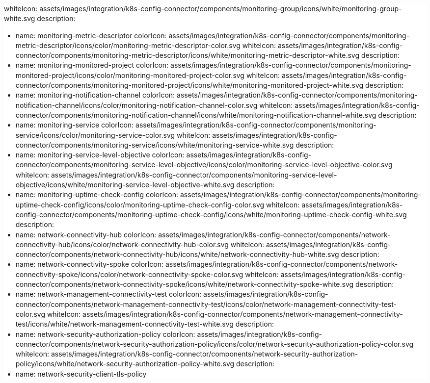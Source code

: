   whiteIcon: assets/images/integration/k8s-config-connector/components/monitoring-group/icons/white/monitoring-group-white.svg
  description: 
- name: monitoring-metric-descriptor
  colorIcon: assets/images/integration/k8s-config-connector/components/monitoring-metric-descriptor/icons/color/monitoring-metric-descriptor-color.svg
  whiteIcon: assets/images/integration/k8s-config-connector/components/monitoring-metric-descriptor/icons/white/monitoring-metric-descriptor-white.svg
  description: 
- name: monitoring-monitored-project
  colorIcon: assets/images/integration/k8s-config-connector/components/monitoring-monitored-project/icons/color/monitoring-monitored-project-color.svg
  whiteIcon: assets/images/integration/k8s-config-connector/components/monitoring-monitored-project/icons/white/monitoring-monitored-project-white.svg
  description: 
- name: monitoring-notification-channel
  colorIcon: assets/images/integration/k8s-config-connector/components/monitoring-notification-channel/icons/color/monitoring-notification-channel-color.svg
  whiteIcon: assets/images/integration/k8s-config-connector/components/monitoring-notification-channel/icons/white/monitoring-notification-channel-white.svg
  description: 
- name: monitoring-service
  colorIcon: assets/images/integration/k8s-config-connector/components/monitoring-service/icons/color/monitoring-service-color.svg
  whiteIcon: assets/images/integration/k8s-config-connector/components/monitoring-service/icons/white/monitoring-service-white.svg
  description: 
- name: monitoring-service-level-objective
  colorIcon: assets/images/integration/k8s-config-connector/components/monitoring-service-level-objective/icons/color/monitoring-service-level-objective-color.svg
  whiteIcon: assets/images/integration/k8s-config-connector/components/monitoring-service-level-objective/icons/white/monitoring-service-level-objective-white.svg
  description: 
- name: monitoring-uptime-check-config
  colorIcon: assets/images/integration/k8s-config-connector/components/monitoring-uptime-check-config/icons/color/monitoring-uptime-check-config-color.svg
  whiteIcon: assets/images/integration/k8s-config-connector/components/monitoring-uptime-check-config/icons/white/monitoring-uptime-check-config-white.svg
  description: 
- name: network-connectivity-hub
  colorIcon: assets/images/integration/k8s-config-connector/components/network-connectivity-hub/icons/color/network-connectivity-hub-color.svg
  whiteIcon: assets/images/integration/k8s-config-connector/components/network-connectivity-hub/icons/white/network-connectivity-hub-white.svg
  description: 
- name: network-connectivity-spoke
  colorIcon: assets/images/integration/k8s-config-connector/components/network-connectivity-spoke/icons/color/network-connectivity-spoke-color.svg
  whiteIcon: assets/images/integration/k8s-config-connector/components/network-connectivity-spoke/icons/white/network-connectivity-spoke-white.svg
  description: 
- name: network-management-connectivity-test
  colorIcon: assets/images/integration/k8s-config-connector/components/network-management-connectivity-test/icons/color/network-management-connectivity-test-color.svg
  whiteIcon: assets/images/integration/k8s-config-connector/components/network-management-connectivity-test/icons/white/network-management-connectivity-test-white.svg
  description: 
- name: network-security-authorization-policy
  colorIcon: assets/images/integration/k8s-config-connector/components/network-security-authorization-policy/icons/color/network-security-authorization-policy-color.svg
  whiteIcon: assets/images/integration/k8s-config-connector/components/network-security-authorization-policy/icons/white/network-security-authorization-policy-white.svg
  description: 
- name: network-security-client-tls-policy